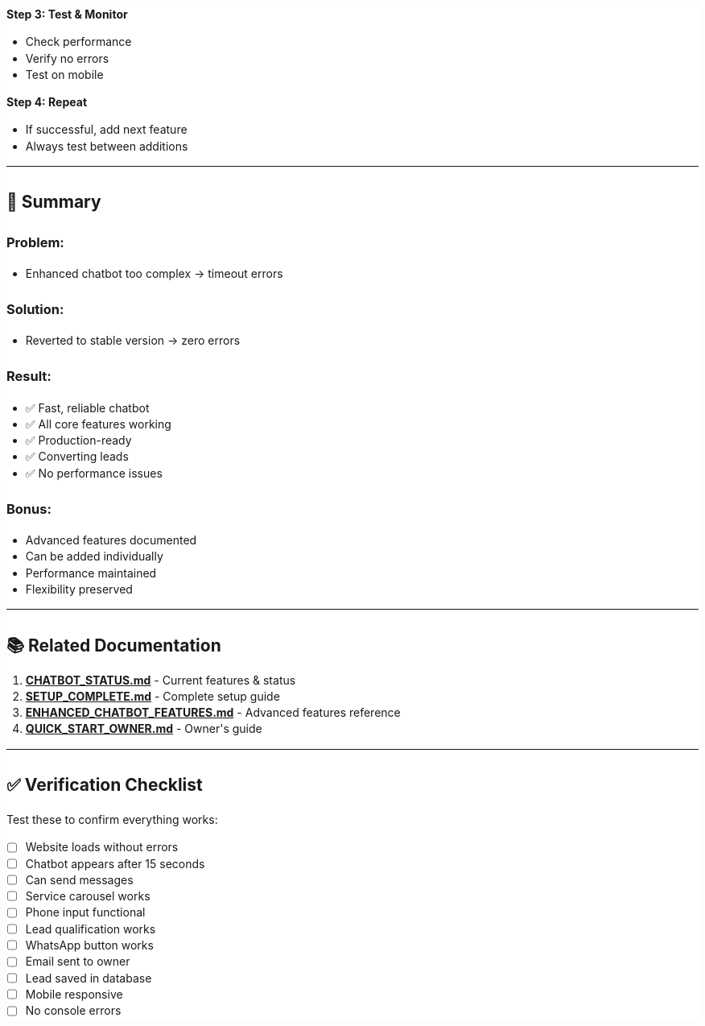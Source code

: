 **Step 3: Test & Monitor**
- Check performance
- Verify no errors
- Test on mobile

**Step 4: Repeat**
- If successful, add next feature
- Always test between additions

---

## 🎉 **Summary**

### **Problem:**
- Enhanced chatbot too complex → timeout errors

### **Solution:**
- Reverted to stable version → zero errors

### **Result:**
- ✅ Fast, reliable chatbot
- ✅ All core features working
- ✅ Production-ready
- ✅ Converting leads
- ✅ No performance issues

### **Bonus:**
- Advanced features documented
- Can be added individually
- Performance maintained
- Flexibility preserved

---

## 📚 **Related Documentation**

1. **[CHATBOT_STATUS.md](/CHATBOT_STATUS.md)** - Current features & status
2. **[SETUP_COMPLETE.md](/SETUP_COMPLETE.md)** - Complete setup guide
3. **[ENHANCED_CHATBOT_FEATURES.md](/ENHANCED_CHATBOT_FEATURES.md)** - Advanced features reference
4. **[QUICK_START_OWNER.md](/QUICK_START_OWNER.md)** - Owner's guide

---

## ✅ **Verification Checklist**

Test these to confirm everything works:

- [ ] Website loads without errors
- [ ] Chatbot appears after 15 seconds
- [ ] Can send messages
- [ ] Service carousel works
- [ ] Phone input functional
- [ ] Lead qualification works
- [ ] WhatsApp button works
- [ ] Email sent to owner
- [ ] Lead saved in database
- [ ] Mobile responsive
- [ ] No console errors
